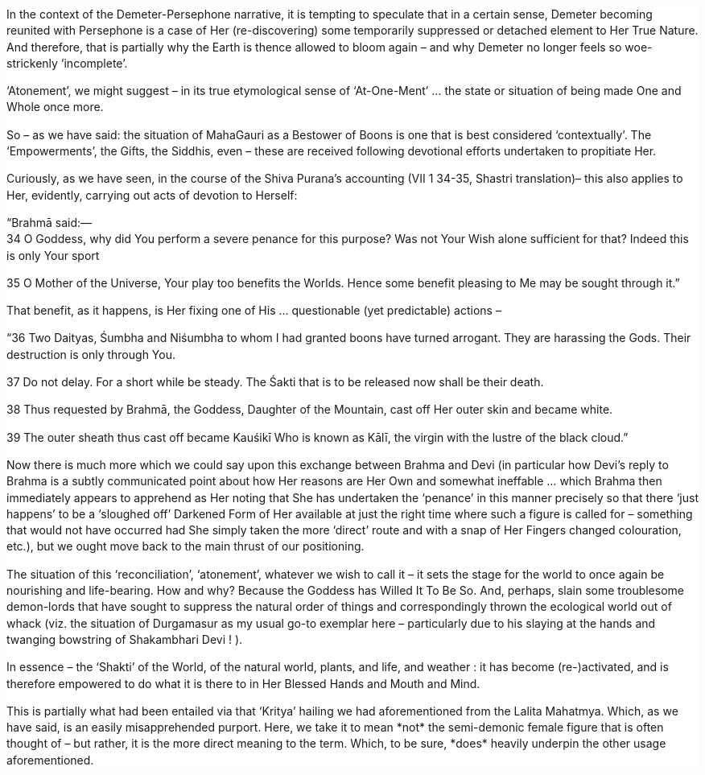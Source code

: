 In the context of the Demeter-Persephone narrative, it is tempting to speculate that in a certain sense, Demeter becoming reunited with Persephone is a case of Her (re-discovering) some temporarily suppressed or detached element to Her True Nature. And therefore, that is partially why the Earth is thence allowed to bloom again – and why Demeter no longer feels so woe-strickenly ‘incomplete’.

‘Atonement’, we might suggest – in its true etymological sense of ‘At-One-Ment’ … the state or situation of being made One and Whole once more.

So – as we have said: the situation of MahaGauri as a Bestower of Boons is one that is best considered ‘contextually’. The ‘Empowerments’, the Gifts, the Siddhis, even – these are received following devotional efforts undertaken to propitiate Her.

Curiously, as we have seen, in the course of the Shiva Purana’s accounting (VII 1 34-35, Shastri translation)– this also applies to Her, evidently, carrying out acts of devotion to Herself:

“Brahmā said:—  
34 O Goddess, why did You perform a severe penance for this purpose? Was not Your Wish alone sufficient for that? Indeed this is only Your sport

35 O Mother of the Universe, Your play too benefits the Worlds. Hence some benefit pleasing to Me may be sought through it.”

That benefit, as it happens, is Her fixing one of His … questionable (yet predictable) actions –

“36 Two Daityas, Śumbha and Niśumbha to whom I had granted boons have turned arrogant. They are harassing the Gods. Their destruction is only through You.

37 Do not delay. For a short while be steady. The Śakti that is to be released now shall be their death.

38 Thus requested by Brahmā, the Goddess, Daughter of the Mountain, cast off Her outer skin and became white.

39 The outer sheath thus cast off became Kauśikī Who is known as Kālī, the virgin with the lustre of the black cloud.”

Now there is much more which we could say upon this exchange between Brahma and Devi (in particular how Devi’s reply to Brahma is a subtly communicated point about how Her reasons are Her Own and somewhat ineffable … which Brahma then immediately appears to apprehend as Her noting that She has undertaken the ‘penance’ in this manner precisely so that there ‘just happens’ to be a ‘sloughed off’ Darkened Form of Her available at just the right time where such a figure is called for – something that would not have occurred had She simply taken the more ‘direct’ route and with a snap of Her Fingers changed colouration, etc.), but we ought move back to the main thrust of our positioning.

The situation of this ‘reconciliation’, ‘atonement’, whatever we wish to call it – it sets the stage for the world to once again be nourishing and life-bearing. How and why? Because the Goddess has Willed It To Be So. And, perhaps, slain some troublesome demon-lords that have sought to suppress the natural order of things and correspondingly thrown the ecological world out of whack (viz. the situation of Durgamasur as my usual go-to exemplar here – particularly due to his slaying at the hands and twanging bowstring of Shakambhari Devi ! ).

In essence – the ‘Shakti’ of the World, of the natural world, plants, and life, and weather : it has become (re-)activated, and is therefore empowered to do what it is there to in Her Blessed Hands and Mouth and Mind.

This is partially what had been entailed via that ‘Kritya’ hailing we had aforementioned from the Lalita Mahatmya. Which, as we have said, is an easily misapprehended purport. Here, we take it to mean \*not\* the semi-demonic female figure that is often thought of – but rather, it is the more direct meaning to the term. Which, to be sure, \*does\* heavily underpin the other usage aforementioned.
